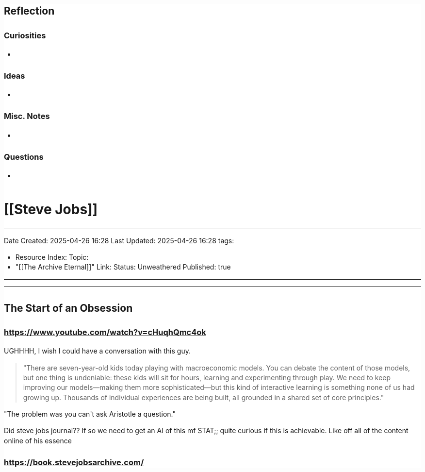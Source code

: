 
## Reflection
### Curiosities
- 

### Ideas
- 

### Misc. Notes
- 

### Questions
- 



# [[Steve Jobs]]

---
Date Created: 2025-04-26 16:28
Last Updated: 2025-04-26 16:28
tags:
  - Resource
Index: 
Topic:
  - "[[The Archive Eternal]]"
Link: 
Status: Unweathered
Published: true
---
---
## The Start of an Obsession

### https://www.youtube.com/watch?v=cHuqhQmc4ok

UGHHHH, I wish I could have a conversation with this guy.

> "There are seven-year-old kids today playing with macroeconomic models. You can debate the content of those models, but one thing is undeniable: these kids will sit for hours, learning and experimenting through play. We need to keep improving our models—making them more sophisticated—but this kind of interactive learning is something none of us had growing up. Thousands of individual experiences are being built, all grounded in a shared set of core principles."

"The problem was you can't ask Aristotle a question."

Did steve jobs journal?? If so we need to get an AI of this mf STAT;; quite curious if this is achievable. Like off all of the content online of his essence


### https://book.stevejobsarchive.com/
